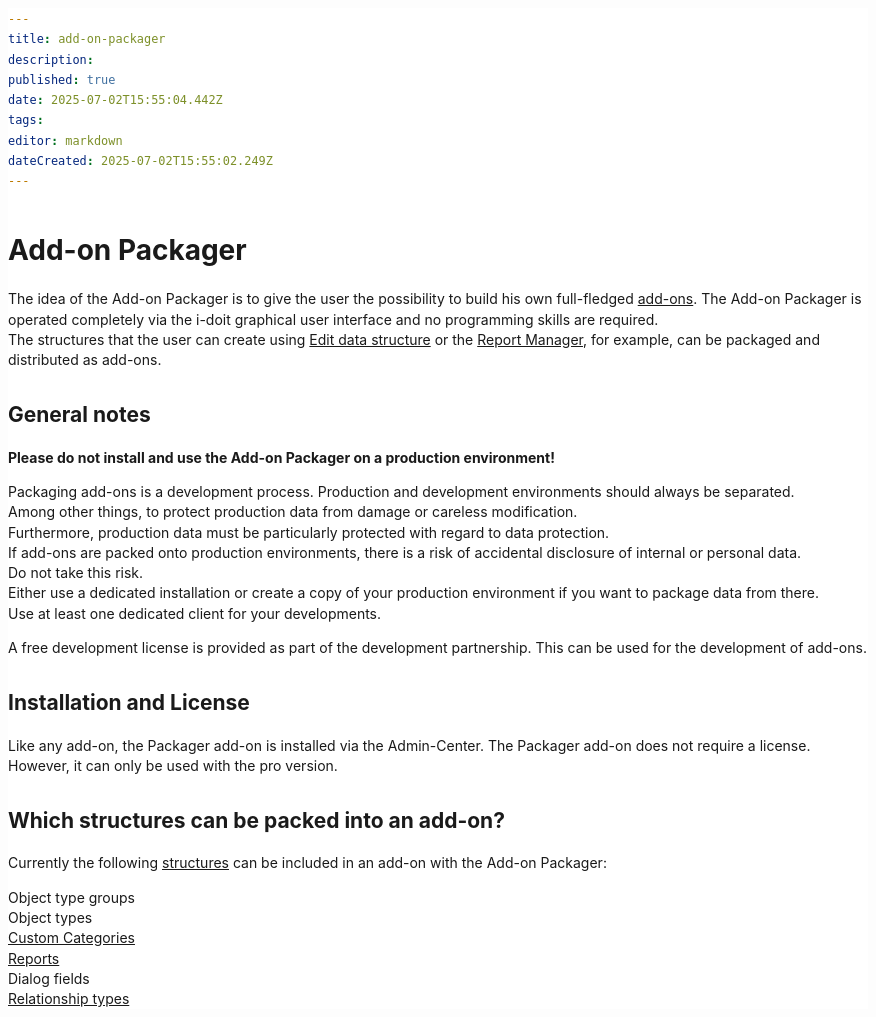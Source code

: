 ```yaml
---
title: add-on-packager
description: 
published: true
date: 2025-07-02T15:55:04.442Z
tags: 
editor: markdown
dateCreated: 2025-07-02T15:55:02.249Z
---
```


# Add-on Packager

The idea of the Add-on Packager is to give the user the possibility to build his own full-fledged [add-ons](./index.md). The Add-on Packager is operated completely via the i-doit graphical user interface and no programming skills are required.<br>
The structures that the user can create using [Edit data structure](../basics/assignment-of-categories-to-object-types.md) or the [Report Manager](../evaluation/report-manager.md), for example, can be packaged and distributed as add-ons.

## General notes

**Please do not install and use the Add-on Packager on a production environment!**

Packaging add-ons is a development process. Production and development environments should always be separated.<br>
Among other things, to protect production data from damage or careless modification.<br>
Furthermore, production data must be particularly protected with regard to data protection.<br>
If add-ons are packed onto production environments, there is a risk of accidental disclosure of internal or personal data.<br>
Do not take this risk.<br>
Either use a dedicated installation or create a copy of your production environment if you want to package data from there.<br>
Use at least one dedicated client for your developments.

A free development license is provided as part of the development partnership. This can be used for the development of add-ons.

## Installation and License

Like any add-on, the Packager add-on is installed via the Admin-Center. The Packager add-on does not require a license. However, it can only be used with the pro version.

## Which structures can be packed into an add-on?

Currently the following [structures](../basics/structure-of-the-it-documentation.md) can be included in an add-on with the Add-on Packager:

Object type groups<br>
Object types<br>
[Custom Categories](../basics/custom-categories.md)<br>
[Reports](../evaluation/report-manager.md)<br>
Dialog fields<br>
[Relationship types](../basics/object-relations.md)
